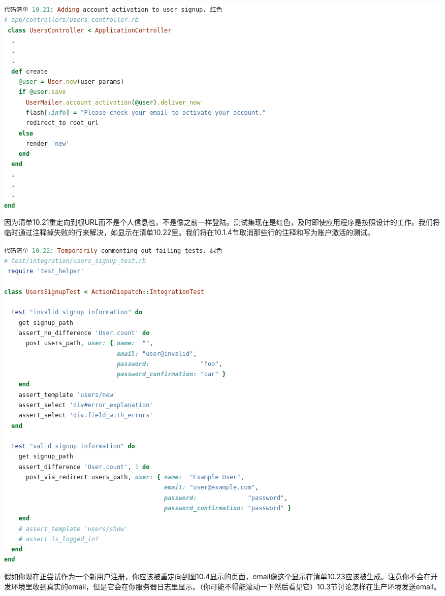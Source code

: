 ```ruby
代码清单 10.21: Adding account activation to user signup. 红色
# app/controllers/users_controller.rb
 class UsersController < ApplicationController
  .
  .
  .
  def create
    @user = User.new(user_params)
    if @user.save
      UserMailer.account_activation(@user).deliver_now
      flash[:info] = "Please check your email to activate your account."
      redirect_to root_url
    else
      render 'new'
    end
  end
  .
  .
  .
end
```
因为清单10.21重定向到根URL而不是个人信息也，不是像之前一样登陆。测试集现在是红色，及时即使应用程序是按照设计的工作。我们将临时通过注释掉失败的行来解决，如显示在清单10.22里。我们将在10.1.4节取消那些行的注释和写为账户激活的测试。
```ruby
代码清单 10.22: Temporarily commenting out failing tests. 绿色
# test/integration/users_signup_test.rb
 require 'test_helper'

class UsersSignupTest < ActionDispatch::IntegrationTest

  test "invalid signup information" do
    get signup_path
    assert_no_difference 'User.count' do
      post users_path, user: { name:  "",
                               email: "user@invalid",
                               password:              "foo",
                               password_confirmation: "bar" }
    end
    assert_template 'users/new'
    assert_select 'div#error_explanation'
    assert_select 'div.field_with_errors'
  end

  test "valid signup information" do
    get signup_path
    assert_difference 'User.count', 1 do
      post_via_redirect users_path, user: { name:  "Example User",
                                            email: "user@example.com",
                                            password:              "password",
                                            password_confirmation: "password" }
    end
    # assert_template 'users/show'
    # assert is_logged_in?
  end
end
```
假如你现在正尝试作为一个新用户注册，你应该被重定向到图10.4显示的页面，email像这个显示在清单10.23应该被生成。注意你不会在开发环境里收到真实的email，但是它会在你服务器日志里显示。（你可能不得能滚动一下然后看见它）10.3节讨论怎样在生产环境发送email。
